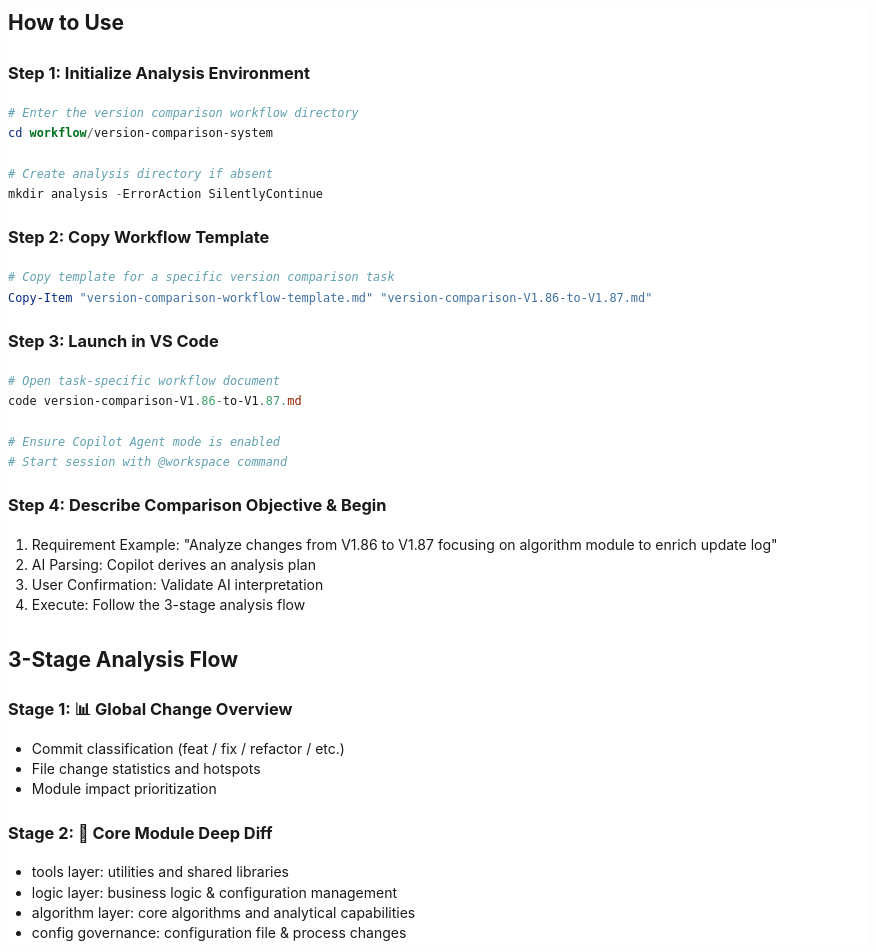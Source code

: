 ## How to Use

### Step 1: Initialize Analysis Environment

```powershell
# Enter the version comparison workflow directory
cd workflow/version-comparison-system

# Create analysis directory if absent
mkdir analysis -ErrorAction SilentlyContinue
```

### Step 2: Copy Workflow Template

```powershell
# Copy template for a specific version comparison task
Copy-Item "version-comparison-workflow-template.md" "version-comparison-V1.86-to-V1.87.md"
```

### Step 3: Launch in VS Code

```powershell
# Open task-specific workflow document
code version-comparison-V1.86-to-V1.87.md

# Ensure Copilot Agent mode is enabled
# Start session with @workspace command
```

### Step 4: Describe Comparison Objective & Begin

1. Requirement Example: "Analyze changes from V1.86 to V1.87 focusing on algorithm module to enrich update log"
2. AI Parsing: Copilot derives an analysis plan
3. User Confirmation: Validate AI interpretation
4. Execute: Follow the 3-stage analysis flow

## 3-Stage Analysis Flow

### Stage 1: 📊 Global Change Overview

- Commit classification (feat / fix / refactor / etc.)
- File change statistics and hotspots
- Module impact prioritization

### Stage 2: 🔧 Core Module Deep Diff

- tools layer: utilities and shared libraries
- logic layer: business logic & configuration management
- algorithm layer: core algorithms and analytical capabilities
- config governance: configuration file & process changes
